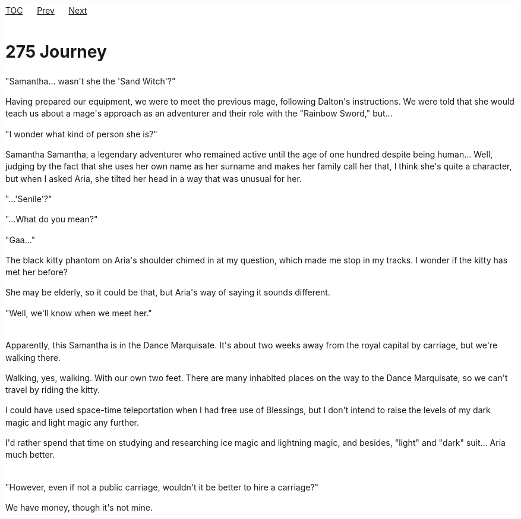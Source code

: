 [TOC](../readme.md)&nbsp;&nbsp;&nbsp;&nbsp;&nbsp;&nbsp;[Prev](section_0014.md)&nbsp;&nbsp;&nbsp;&nbsp;&nbsp;&nbsp;[Next](section_0016.md)



# 275 Journey

"Samantha... wasn't she the 'Sand Witch'?"

Having prepared our equipment, we were to meet the previous mage,
following Dalton's instructions. We were told that she would teach us
about a mage's approach as an adventurer and their role with the
"Rainbow Sword," but...

"I wonder what kind of person she is?"

Samantha Samantha, a legendary adventurer who remained active until the
age of one hundred despite being human... Well, judging by the fact that
she uses her own name as her surname and makes her family call her that,
I think she's quite a character, but when I asked Aria, she tilted her
head in a way that was unusual for her.

"...'Senile'?"

"...What do you mean?"

"Gaa..."

The black kitty phantom on Aria's shoulder chimed in at my question,
which made me stop in my tracks. I wonder if the kitty has met her
before?

She may be elderly, so it could be that, but Aria's way of saying it
sounds different.

"Well, we'll know when we meet her."

<br />
Apparently, this Samantha is in the Dance Marquisate. It's about two
weeks away from the royal capital by carriage, but we're walking there.

Walking, yes, walking. With our own two feet. There are many inhabited
places on the way to the Dance Marquisate, so we can't travel by riding
the kitty.

I could have used space-time teleportation when I had free use of
Blessings, but I don't intend to raise the levels of my dark magic and
light magic any further.

I'd rather spend that time on studying and researching ice magic and
lightning magic, and besides, "light" and "dark" suit... Aria much
better.

<br />
"However, even if not a public carriage, wouldn't it be better to hire a
carriage?"

We have money, though it's not mine.
